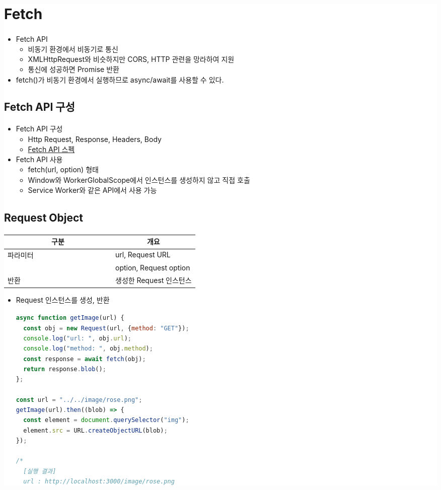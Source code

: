 # Fetch

- Fetch API
  - 비동기 환경에서 비동기로 통신
  - XMLHttpRequest와 비슷하지만 CORS, HTTP 관련을 망라하여 지원
  - 통신에 성공하면 Promise 반환
- fetch()가 비동기 환경에서 실행하므로 async/await를 사용할 수 있다.

## Fetch API 구성

- Fetch API 구성
  - Http Request, Response, Headers, Body
  - [Fetch API 스펙](https://fetch.spec.whatwg.org/)
- Fetch API 사용
  - fetch(url, option) 형태
  - Window와 WorkerGlobalScope에서 인스턴스를 생성하지 않고 직접 호출
  - Service Worker와 같은 API에서 사용 가능



## Request Object

<table>
    <thead>
        <th>구분</th>
        <th>개요</th>
    </thead>
    <tbody>
      <tr>
        <td style="width:200px;" rowspan="3">파라미터</td>
      </tr>
      <tr>
        <td>url, Request URL</td>
      </tr>
      <tr>
        <td>option, Request option</td>
      </tr>
      <tr>
        <td>반환</td>
        <td>생성한 Request 인스턴스</td>
      </tr>
    </tbody>
</table>

- Request 인스턴스를 생성, 반환

  ```js
  async function getImage(url) {
    const obj = new Request(url, {method: "GET"});
    console.log("url: ", obj.url);
    console.log("method: ", obj.method);
    const response = await fetch(obj);
    return response.blob();
  };
  
  const url = "../../image/rose.png";
  getImage(url).then((blob) => {
    const element = document.querySelector("img");
    element.src = URL.createObjectURL(blob);
  });
  
  /*
  	[실행 결과]
  	url : http://localhost:3000/image/rose.png
  ```